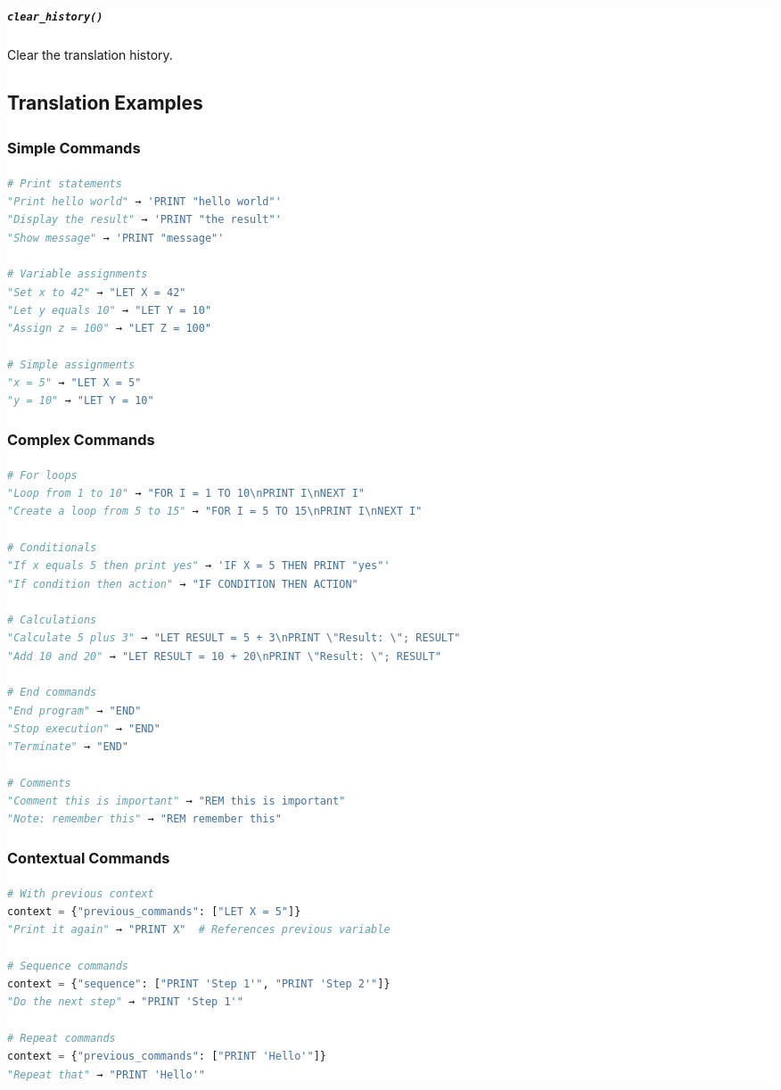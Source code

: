 ##### `clear_history()`

Clear the translation history.

## Translation Examples

### Simple Commands
```python
# Print statements
"Print hello world" → 'PRINT "hello world"'
"Display the result" → 'PRINT "the result"'
"Show message" → 'PRINT "message"'

# Variable assignments
"Set x to 42" → "LET X = 42"
"Let y equals 10" → "LET Y = 10"
"Assign z = 100" → "LET Z = 100"

# Simple assignments
"x = 5" → "LET X = 5"
"y = 10" → "LET Y = 10"
```

### Complex Commands
```python
# For loops
"Loop from 1 to 10" → "FOR I = 1 TO 10\nPRINT I\nNEXT I"
"Create a loop from 5 to 15" → "FOR I = 5 TO 15\nPRINT I\nNEXT I"

# Conditionals
"If x equals 5 then print yes" → 'IF X = 5 THEN PRINT "yes"'
"If condition then action" → "IF CONDITION THEN ACTION"

# Calculations
"Calculate 5 plus 3" → "LET RESULT = 5 + 3\nPRINT \"Result: \"; RESULT"
"Add 10 and 20" → "LET RESULT = 10 + 20\nPRINT \"Result: \"; RESULT"

# End commands
"End program" → "END"
"Stop execution" → "END"
"Terminate" → "END"

# Comments
"Comment this is important" → "REM this is important"
"Note: remember this" → "REM remember this"
```

### Contextual Commands
```python
# With previous context
context = {"previous_commands": ["LET X = 5"]}
"Print it again" → "PRINT X"  # References previous variable

# Sequence commands
context = {"sequence": ["PRINT 'Step 1'", "PRINT 'Step 2'"]}
"Do the next step" → "PRINT 'Step 1'"

# Repeat commands
context = {"previous_commands": ["PRINT 'Hello'"]}
"Repeat that" → "PRINT 'Hello'"
```

